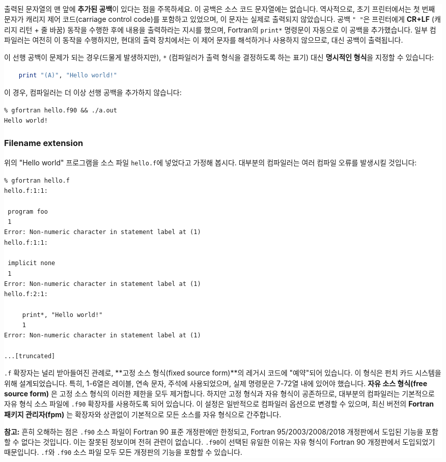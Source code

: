 출력된 문자열의 맨 앞에 **추가된 공백**이 있다는 점을 주목하세요. 이 공백은 소스 코드 문자열에는 없습니다. 역사적으로, 초기 프린터에서는 첫 번째 문자가 캐리지 제어 코드(carriage control code)를 포함하고 있었으며, 이 문자는 실제로 출력되지 않았습니다. 공백 `" "`은 프린터에게 **CR+LF** (캐리지 리턴 + 줄 바꿈) 동작을 수행한 후에 내용을 출력하라는 지시를 했으며, Fortran의 `print*` 명령문이 자동으로 이 공백을 추가했습니다. 일부 컴파일러는 여전히 이 동작을 수행하지만, 현대의 출력 장치에서는 이 제어 문자를 해석하거나 사용하지 않으므로, 대신 공백이 출력됩니다.

이 선행 공백이 문제가 되는 경우(드물게 발생하지만), `*` (컴파일러가 출력 형식을 결정하도록 하는 표기) 대신 **명시적인 형식**을 지정할 수 있습니다:

``` fortran
    print "(A)", "Hello world!"
```
이 경우, 컴파일러는 더 이상 선행 공백을 추가하지 않습니다:
```
% gfortran hello.f90 && ./a.out
Hello world!
```
### Filename extension

위의 "Hello world" 프로그램을 소스 파일 `hello.f`에 넣었다고 가정해 봅시다. 대부분의 컴파일러는 여러 컴파일 오류를 발생시킬 것입니다:

```
% gfortran hello.f
hello.f:1:1:

 program foo
 1
Error: Non-numeric character in statement label at (1)
hello.f:1:1:

 implicit none
 1
Error: Non-numeric character in statement label at (1)
hello.f:2:1:

     print*, "Hello world!"
     1
Error: Non-numeric character in statement label at (1)

...[truncated]
```

`.f` 확장자는 널리 받아들여진 관례로, **고정 소스 형식(fixed source form)**의 레거시 코드에 "예약"되어 있습니다. 이 형식은 펀치 카드 시스템을 위해 설계되었습니다. 특히, 1-6열은 레이블, 연속 문자, 주석에 사용되었으며, 실제 명령문은 7-72열 내에 있어야 했습니다. **자유 소스 형식(free source form)** 은 고정 소스 형식의 이러한 제한을 모두 제거합니다. 하지만 고정 형식과 자유 형식이 공존하므로, 대부분의 컴파일러는 기본적으로 자유 형식 소스 파일에 `.f90` 확장자를 사용하도록 되어 있습니다. 이 설정은 일반적으로 컴파일러 옵션으로 변경할 수 있으며, 최신 버전의 **Fortran 패키지 관리자(fpm)** 는 확장자와 상관없이 기본적으로 모든 소스를 자유 형식으로 간주합니다.

**참고:** 흔히 오해하는 점은 `.f90` 소스 파일이 Fortran 90 표준 개정판에만 한정되고, Fortran 95/2003/2008/2018 개정판에서 도입된 기능을 포함할 수 없다는 것입니다. 이는 잘못된 정보이며 전혀 관련이 없습니다. `.f90`이 선택된 유일한 이유는 자유 형식이 Fortran 90 개정판에서 도입되었기 때문입니다. `.f`와 `.f90` 소스 파일 모두 모든 개정판의 기능을 포함할 수 있습니다.